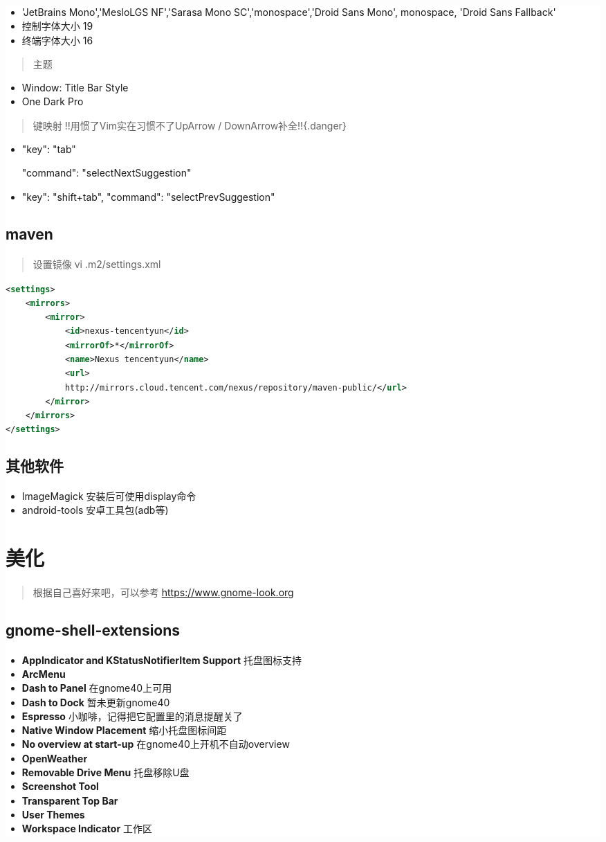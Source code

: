 - 'JetBrains Mono','MesloLGS NF','Sarasa Mono SC','monospace','Droid Sans Mono',  monospace, 'Droid Sans Fallback'
- 控制字体大小 19
- 终端字体大小 16

> 主题

- Window: Title Bar Style
- One Dark Pro

> 键映射	!!用惯了Vim实在习惯不了UpArrow / DownArrow补全!!{.danger}

- "key": "tab"

  "command": "selectNextSuggestion"

-  "key": "shift+tab",
   "command": "selectPrevSuggestion"

## maven

> 设置镜像 vi .m2/settings.xml

```xml
<settings>
    <mirrors>
        <mirror>
            <id>nexus-tencentyun</id>
            <mirrorOf>*</mirrorOf>
            <name>Nexus tencentyun</name>
            <url>
            http://mirrors.cloud.tencent.com/nexus/repository/maven-public/</url>
        </mirror>
    </mirrors>
</settings>
```

## 其他软件

- ImageMagick	安装后可使用display命令
- android-tools    安卓工具包(adb等)

# 美化

>  根据自己喜好来吧，可以参考 https://www.gnome-look.org

## gnome-shell-extensions

- **AppIndicator and KStatusNotifierItem Support** 托盘图标支持
- **ArcMenu**
- **Dash to Panel** 在gnome40上可用
- **Dash to Dock**  暂未更新gnome40
- **Espresso** 小咖啡，记得把它配置里的消息提醒关了
- **Native Window Placement** 缩小托盘图标间距
- **No overview at start-up** 在gnome40上开机不自动overview
- **OpenWeather**
- **Removable Drive Menu** 托盘移除U盘
- **Screenshot Tool**
- **Transparent Top Bar**
- **User Themes**
- **Workspace Indicator** 工作区
